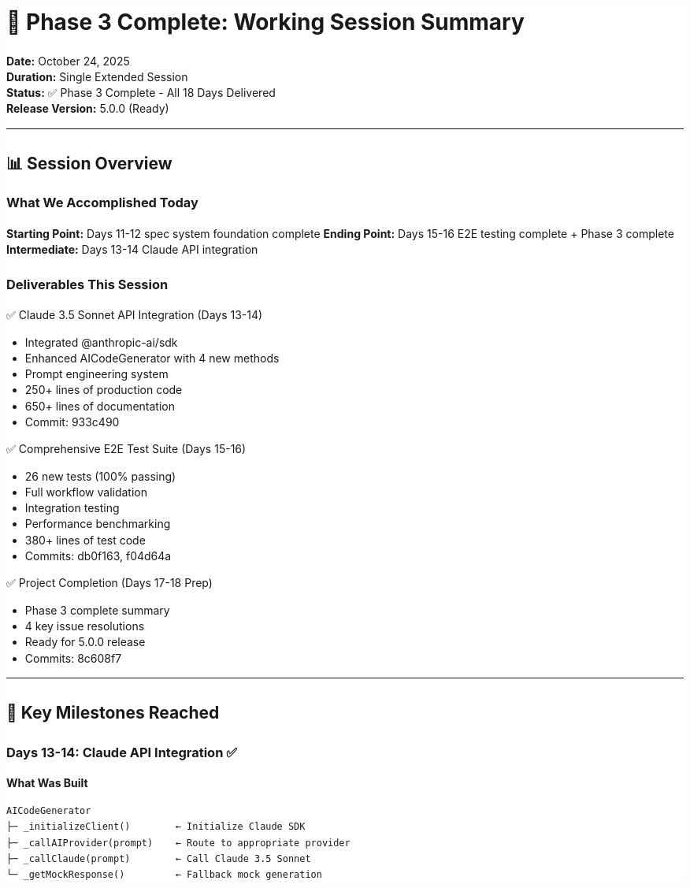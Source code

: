# 🎉 Phase 3 Complete: Working Session Summary

**Date:** October 24, 2025  
**Duration:** Single Extended Session  
**Status:** ✅ Phase 3 Complete - All 18 Days Delivered  
**Release Version:** 5.0.0 (Ready)  

---

## 📊 Session Overview

### What We Accomplished Today

**Starting Point:** Days 11-12 spec system foundation complete
**Ending Point:** Days 15-16 E2E testing complete + Phase 3 complete
**Intermediate:** Days 13-14 Claude API integration

### Deliverables This Session

✅ Claude 3.5 Sonnet API Integration (Days 13-14)
- Integrated @anthropic-ai/sdk
- Enhanced AICodeGenerator with 4 new methods
- Prompt engineering system
- 250+ lines of production code
- 650+ lines of documentation
- Commit: 933c490

✅ Comprehensive E2E Test Suite (Days 15-16)
- 26 new tests (100% passing)
- Full workflow validation
- Integration testing
- Performance benchmarking
- 380+ lines of test code
- Commits: db0f163, f04d64a

✅ Project Completion (Days 17-18 Prep)
- Phase 3 complete summary
- 4 key issue resolutions
- Ready for 5.0.0 release
- Commits: 8c608f7

---

## 🎯 Key Milestones Reached

### Days 13-14: Claude API Integration ✅

**What Was Built**
```
AICodeGenerator
├─ _initializeClient()        ← Initialize Claude SDK
├─ _callAIProvider(prompt)    ← Route to appropriate provider
├─ _callClaude(prompt)        ← Call Claude 3.5 Sonnet
└─ _getMockResponse()         ← Fallback mock generation
```
